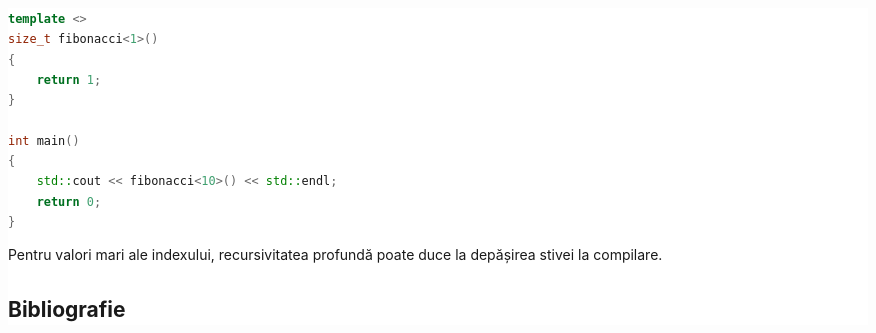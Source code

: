 ```cpp
template <>
size_t fibonacci<1>()
{
    return 1;
}

int main()
{
    std::cout << fibonacci<10>() << std::endl;
    return 0;
}
```

Pentru valori mari ale indexului, recursivitatea profundă poate duce la depășirea stivei la compilare.

## Bibliografie

[^1]: [David Vandevoorde, Nicolai M. Josuttis. C++ Templates: The Complete Guide](https://www.google.com/search?client=opera&q=David+Vandevoorde%2C+Nicolai+M.+Josuttis.+C%2B%2B+Templates%3A+The+Complete+Guide&sourceid=opera&ie=UTF-8&oe=UTF-8)
[^2]: [Concepts, cppreference.com](https://en.cppreference.com/w/cpp/concepts)
[^3]: [Templates, cppreference.com](https://en.cppreference.com/w/cpp/language/templates)
